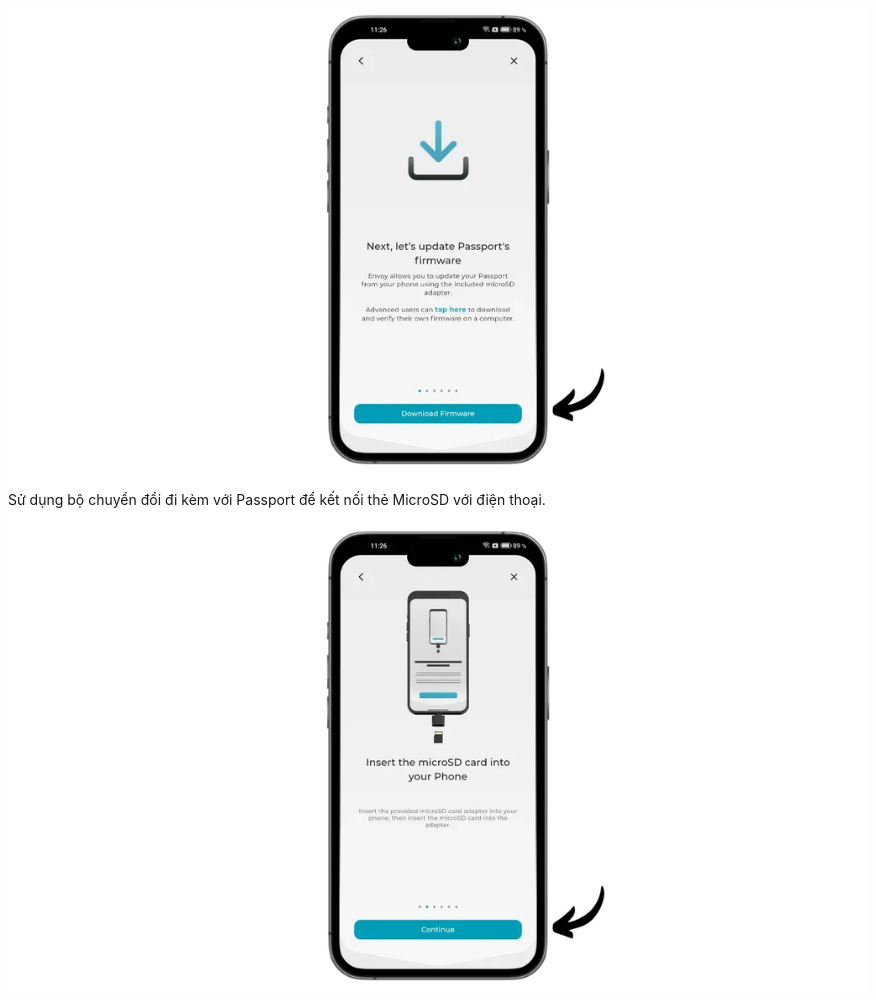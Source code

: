 ![Image](assets/fr/62.webp)

Sử dụng bộ chuyển đổi đi kèm với Passport để kết nối thẻ MicroSD với điện thoại.

![Image](assets/fr/63.webp)
